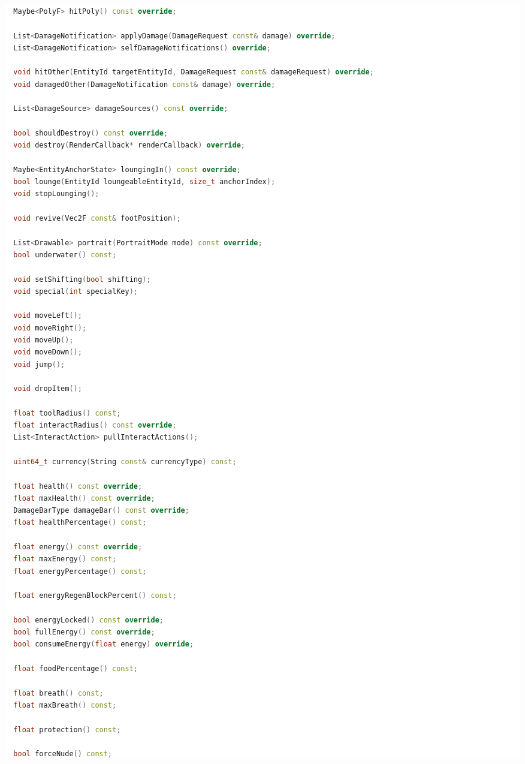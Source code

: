 ```c++
  Maybe<PolyF> hitPoly() const override;

  List<DamageNotification> applyDamage(DamageRequest const& damage) override;
  List<DamageNotification> selfDamageNotifications() override;

  void hitOther(EntityId targetEntityId, DamageRequest const& damageRequest) override;
  void damagedOther(DamageNotification const& damage) override;

  List<DamageSource> damageSources() const override;

  bool shouldDestroy() const override;
  void destroy(RenderCallback* renderCallback) override;

  Maybe<EntityAnchorState> loungingIn() const override;
  bool lounge(EntityId loungeableEntityId, size_t anchorIndex);
  void stopLounging();

  void revive(Vec2F const& footPosition);

  List<Drawable> portrait(PortraitMode mode) const override;
  bool underwater() const;

  void setShifting(bool shifting);
  void special(int specialKey);

  void moveLeft();
  void moveRight();
  void moveUp();
  void moveDown();
  void jump();

  void dropItem();

  float toolRadius() const;
  float interactRadius() const override;
  List<InteractAction> pullInteractActions();

  uint64_t currency(String const& currencyType) const;

  float health() const override;
  float maxHealth() const override;
  DamageBarType damageBar() const override;
  float healthPercentage() const;

  float energy() const override;
  float maxEnergy() const;
  float energyPercentage() const;

  float energyRegenBlockPercent() const;

  bool energyLocked() const override;
  bool fullEnergy() const override;
  bool consumeEnergy(float energy) override;

  float foodPercentage() const;

  float breath() const;
  float maxBreath() const;

  float protection() const;

  bool forceNude() const;

```